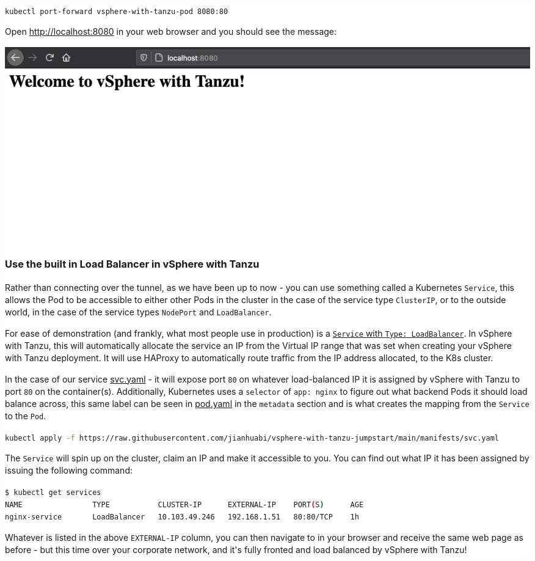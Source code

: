 ```sh
kubectl port-forward vsphere-with-tanzu-pod 8080:80
```

Open [http://localhost:8080](http://localhost:8080) in your web browser and you should see the message:

![Success HTML Page](./img/success.png)

### Use the built in Load Balancer in vSphere with Tanzu

Rather than connecting over the tunnel, as we have been up to now - you can use something called a Kubernetes `Service`, this allows the Pod to be accessible to either other Pods in the cluster in the case of the service type `ClusterIP`, or to the outside world, in the case of the service types `NodePort` and `LoadBalancer`.

For ease of demonstration (and frankly, what most people use in production) is a [`Service` with `Type: LoadBalancer`](https://kubernetes.io/docs/concepts/services-networking/service/#publishing-services-service-types). In vSphere with Tanzu, this will automatically allocate the service an IP from the Virtual IP range that was set when creating your vSphere with Tanzu deployment. It will use HAProxy to automatically route traffic from the IP address allocated, to the K8s cluster.

In the case of our service [svc.yaml](./manifests/svc.yaml) - it will expose port `80` on whatever load-balanced IP it is assigned by vSphere with Tanzu to port `80` on the container(s). Additionally, Kubernetes uses a `selector` of `app: nginx` to figure out what backend Pods it should load balance across, this same label can be seen in [pod.yaml](./manifests/pod.yaml) in the `metadata` section and is what creates the mapping from the `Service` to the `Pod`.

```sh
kubectl apply -f https://raw.githubusercontent.com/jianhuabi/vsphere-with-tanzu-jumpstart/main/manifests/svc.yaml
```

The `Service` will spin up on the cluster, claim an IP and make it accessible to you. You can find out what IP it has been assigned by issuing the following command:

```sh
$ kubectl get services
NAME                TYPE           CLUSTER-IP      EXTERNAL-IP    PORT(S)      AGE
nginx-service       LoadBalancer   10.103.49.246   192.168.1.51   80:80/TCP    1h
```

Whatever is listed in the above `EXTERNAL-IP` column, you can then navigate to in your browser and receive the same web page as before - but this time over your corporate network, and it's fully fronted and load balanced by vSphere with Tanzu!
